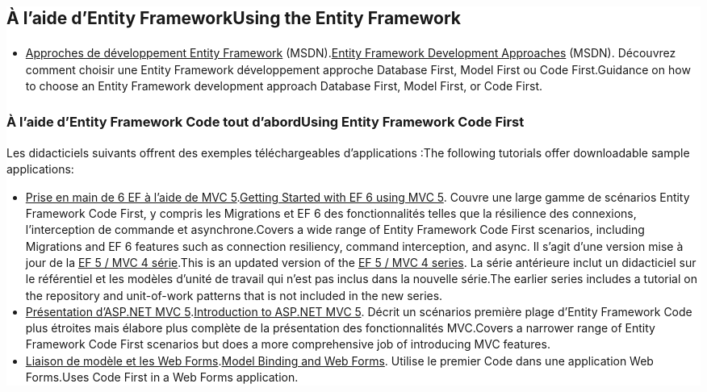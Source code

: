 <a id="ef"></a>

## <a name="using-the-entity-framework"></a><span data-ttu-id="cca7e-146">À l’aide d’Entity Framework</span><span class="sxs-lookup"><span data-stu-id="cca7e-146">Using the Entity Framework</span></span>

- <span data-ttu-id="cca7e-147">[Approches de développement Entity Framework](https://msdn.microsoft.com/en-us/library/ms178359.aspx#dbfmfcf) (MSDN).</span><span class="sxs-lookup"><span data-stu-id="cca7e-147">[Entity Framework Development Approaches](https://msdn.microsoft.com/en-us/library/ms178359.aspx#dbfmfcf) (MSDN).</span></span> <span data-ttu-id="cca7e-148">Découvrez comment choisir une Entity Framework développement approche Database First, Model First ou Code First.</span><span class="sxs-lookup"><span data-stu-id="cca7e-148">Guidance on how to choose an Entity Framework development approach Database First, Model First, or Code First.</span></span>

<a id="cf"></a>

### <a name="using-entity-framework-code-first"></a><span data-ttu-id="cca7e-149">À l’aide d’Entity Framework Code tout d’abord</span><span class="sxs-lookup"><span data-stu-id="cca7e-149">Using Entity Framework Code First</span></span>
  

<span data-ttu-id="cca7e-150">Les didacticiels suivants offrent des exemples téléchargeables d’applications :</span><span class="sxs-lookup"><span data-stu-id="cca7e-150">The following tutorials offer downloadable sample applications:</span></span>

- <span data-ttu-id="cca7e-151">[Prise en main de 6 EF à l’aide de MVC 5](../mvc/overview/getting-started/getting-started-with-ef-using-mvc/creating-an-entity-framework-data-model-for-an-asp-net-mvc-application.md).</span><span class="sxs-lookup"><span data-stu-id="cca7e-151">[Getting Started with EF 6 using MVC 5](../mvc/overview/getting-started/getting-started-with-ef-using-mvc/creating-an-entity-framework-data-model-for-an-asp-net-mvc-application.md).</span></span> <span data-ttu-id="cca7e-152">Couvre une large gamme de scénarios Entity Framework Code First, y compris les Migrations et EF 6 des fonctionnalités telles que la résilience des connexions, l’interception de commande et asynchrone.</span><span class="sxs-lookup"><span data-stu-id="cca7e-152">Covers a wide range of Entity Framework Code First scenarios, including Migrations and EF 6 features such as connection resiliency, command interception, and async.</span></span> <span data-ttu-id="cca7e-153">Il s’agit d’une version mise à jour de la [EF 5 / MVC 4 série](../mvc/overview/older-versions/getting-started-with-ef-5-using-mvc-4/creating-an-entity-framework-data-model-for-an-asp-net-mvc-application.md).</span><span class="sxs-lookup"><span data-stu-id="cca7e-153">This is an updated version of the [EF 5 / MVC 4 series](../mvc/overview/older-versions/getting-started-with-ef-5-using-mvc-4/creating-an-entity-framework-data-model-for-an-asp-net-mvc-application.md).</span></span> <span data-ttu-id="cca7e-154">La série antérieure inclut un didacticiel sur le référentiel et les modèles d’unité de travail qui n’est pas inclus dans la nouvelle série.</span><span class="sxs-lookup"><span data-stu-id="cca7e-154">The earlier series includes a tutorial on the repository and unit-of-work patterns that is not included in the new series.</span></span>
- <span data-ttu-id="cca7e-155">[Présentation d’ASP.NET MVC 5](../mvc/overview/getting-started/introduction/getting-started.md).</span><span class="sxs-lookup"><span data-stu-id="cca7e-155">[Introduction to ASP.NET MVC 5](../mvc/overview/getting-started/introduction/getting-started.md).</span></span> <span data-ttu-id="cca7e-156">Décrit un scénarios première plage d’Entity Framework Code plus étroites mais élabore plus complète de la présentation des fonctionnalités MVC.</span><span class="sxs-lookup"><span data-stu-id="cca7e-156">Covers a narrower range of Entity Framework Code First scenarios but does a more comprehensive job of introducing MVC features.</span></span>
- <span data-ttu-id="cca7e-157">[Liaison de modèle et les Web Forms](https://go.microsoft.com/fwlink/?LinkId=286117).</span><span class="sxs-lookup"><span data-stu-id="cca7e-157">[Model Binding and Web Forms](https://go.microsoft.com/fwlink/?LinkId=286117).</span></span> <span data-ttu-id="cca7e-158">Utilise le premier Code dans une application Web Forms.</span><span class="sxs-lookup"><span data-stu-id="cca7e-158">Uses Code First in a Web Forms application.</span></span>